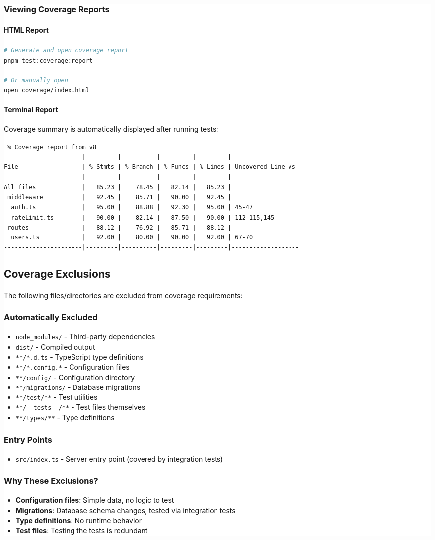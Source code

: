 ### Viewing Coverage Reports

#### HTML Report

```bash
# Generate and open coverage report
pnpm test:coverage:report

# Or manually open
open coverage/index.html
```

#### Terminal Report

Coverage summary is automatically displayed after running tests:

```
 % Coverage report from v8
----------------------|---------|----------|---------|---------|-------------------
File                  | % Stmts | % Branch | % Funcs | % Lines | Uncovered Line #s
----------------------|---------|----------|---------|---------|-------------------
All files             |   85.23 |    78.45 |   82.14 |   85.23 |
 middleware           |   92.45 |    85.71 |   90.00 |   92.45 |
  auth.ts             |   95.00 |    88.88 |   92.30 |   95.00 | 45-47
  rateLimit.ts        |   90.00 |    82.14 |   87.50 |   90.00 | 112-115,145
 routes               |   88.12 |    76.92 |   85.71 |   88.12 |
  users.ts            |   92.00 |    80.00 |   90.00 |   92.00 | 67-70
----------------------|---------|----------|---------|---------|-------------------
```

## Coverage Exclusions

The following files/directories are excluded from coverage requirements:

### Automatically Excluded

- `node_modules/` - Third-party dependencies
- `dist/` - Compiled output
- `**/*.d.ts` - TypeScript type definitions
- `**/*.config.*` - Configuration files
- `**/config/` - Configuration directory
- `**/migrations/` - Database migrations
- `**/test/**` - Test utilities
- `**/__tests__/**` - Test files themselves
- `**/types/**` - Type definitions

### Entry Points

- `src/index.ts` - Server entry point (covered by integration tests)

### Why These Exclusions?

- **Configuration files**: Simple data, no logic to test
- **Migrations**: Database schema changes, tested via integration tests
- **Type definitions**: No runtime behavior
- **Test files**: Testing the tests is redundant
